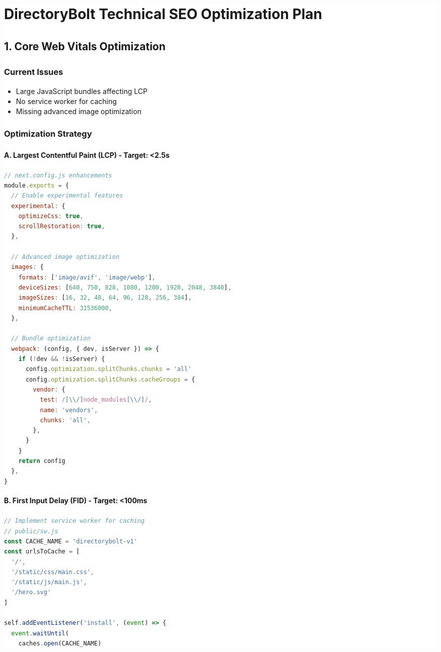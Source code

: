 # DirectoryBolt Technical SEO Optimization Plan

## 1. Core Web Vitals Optimization

### Current Issues
- Large JavaScript bundles affecting LCP
- No service worker for caching
- Missing advanced image optimization

### Optimization Strategy

#### A. Largest Contentful Paint (LCP) - Target: <2.5s
```javascript
// next.config.js enhancements
module.exports = {
  // Enable experimental features
  experimental: {
    optimizeCss: true,
    scrollRestoration: true,
  },
  
  // Advanced image optimization
  images: {
    formats: ['image/avif', 'image/webp'],
    deviceSizes: [640, 750, 828, 1080, 1200, 1920, 2048, 3840],
    imageSizes: [16, 32, 48, 64, 96, 128, 256, 384],
    minimumCacheTTL: 31536000,
  },
  
  // Bundle optimization
  webpack: (config, { dev, isServer }) => {
    if (!dev && !isServer) {
      config.optimization.splitChunks.chunks = 'all'
      config.optimization.splitChunks.cacheGroups = {
        vendor: {
          test: /[\\/]node_modules[\\/]/,
          name: 'vendors',
          chunks: 'all',
        },
      }
    }
    return config
  },
}
```

#### B. First Input Delay (FID) - Target: <100ms
```javascript
// Implement service worker for caching
// public/sw.js
const CACHE_NAME = 'directorybolt-v1'
const urlsToCache = [
  '/',
  '/static/css/main.css',
  '/static/js/main.js',
  '/hero.svg'
]

self.addEventListener('install', (event) => {
  event.waitUntil(
    caches.open(CACHE_NAME)
```